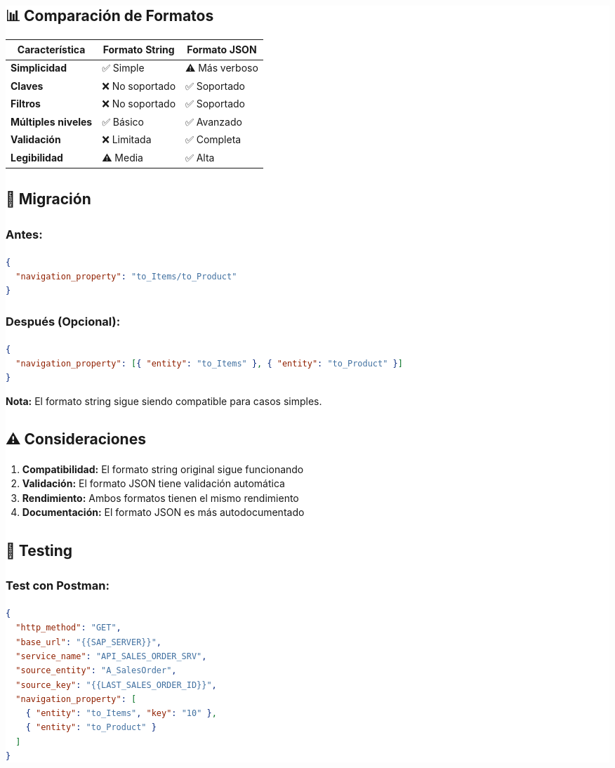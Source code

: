 
## 📊 Comparación de Formatos

| Característica        | Formato String  | Formato JSON   |
| --------------------- | --------------- | -------------- |
| **Simplicidad**       | ✅ Simple       | ⚠️ Más verboso |
| **Claves**            | ❌ No soportado | ✅ Soportado   |
| **Filtros**           | ❌ No soportado | ✅ Soportado   |
| **Múltiples niveles** | ✅ Básico       | ✅ Avanzado    |
| **Validación**        | ❌ Limitada     | ✅ Completa    |
| **Legibilidad**       | ⚠️ Media        | ✅ Alta        |

## 🔄 Migración

### **Antes:**

```json
{
  "navigation_property": "to_Items/to_Product"
}
```

### **Después (Opcional):**

```json
{
  "navigation_property": [{ "entity": "to_Items" }, { "entity": "to_Product" }]
}
```

**Nota:** El formato string sigue siendo compatible para casos simples.

## ⚠️ Consideraciones

1. **Compatibilidad:** El formato string original sigue funcionando
2. **Validación:** El formato JSON tiene validación automática
3. **Rendimiento:** Ambos formatos tienen el mismo rendimiento
4. **Documentación:** El formato JSON es más autodocumentado

## 🧪 Testing

### **Test con Postman:**

```json
{
  "http_method": "GET",
  "base_url": "{{SAP_SERVER}}",
  "service_name": "API_SALES_ORDER_SRV",
  "source_entity": "A_SalesOrder",
  "source_key": "{{LAST_SALES_ORDER_ID}}",
  "navigation_property": [
    { "entity": "to_Items", "key": "10" },
    { "entity": "to_Product" }
  ]
}
```

